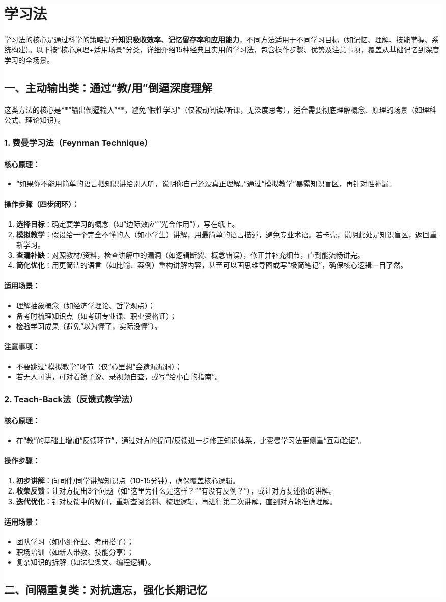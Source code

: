 # 学习法

学习法的核心是通过科学的策略提升**知识吸收效率、记忆留存率和应用能力**，不同方法适用于不同学习目标（如记忆、理解、技能掌握、系统构建）。以下按“核心原理+适用场景”分类，详细介绍15种经典且实用的学习法，包含操作步骤、优势及注意事项，覆盖从基础记忆到深度学习的全场景。

## 一、主动输出类：通过“教/用”倒逼深度理解

这类方法的核心是**“输出倒逼输入”**，避免“假性学习”（仅被动阅读/听课，无深度思考），适合需要彻底理解概念、原理的场景（如理科公式、理论知识）。

### 1. 费曼学习法（Feynman Technique）

#### 核心原理：

- “如果你不能用简单的语言把知识讲给别人听，说明你自己还没真正理解。”通过“模拟教学”暴露知识盲区，再针对性补漏。

#### 操作步骤（四步闭环）：

1. **选择目标**：确定要学习的概念（如“边际效应”“光合作用”），写在纸上。
2. **模拟教学**：假设给一个完全不懂的人（如小学生）讲解，用最简单的语言描述，避免专业术语。若卡壳，说明此处是知识盲区，返回重新学习。
3. **查漏补缺**：对照教材/资料，检查讲解中的漏洞（如逻辑断裂、概念错误），修正并补充细节，直到能流畅讲完。
4. **简化优化**：用更简洁的语言（如比喻、案例）重构讲解内容，甚至可以画思维导图或写“极简笔记”，确保核心逻辑一目了然。

#### 适用场景：

- 理解抽象概念（如经济学理论、哲学观点）；
- 备考时梳理知识点（如考研专业课、职业资格证）；
- 检验学习成果（避免“以为懂了，实际没懂”）。

#### 注意事项：

- 不要跳过“模拟教学”环节（仅“心里想”会遗漏漏洞）；
- 若无人可讲，可对着镜子说、录视频自查，或写“给小白的指南”。

### 2. Teach-Back法（反馈式教学法）

#### 核心原理：

- 在“教”的基础上增加“反馈环节”，通过对方的提问/反馈进一步修正知识体系，比费曼学习法更侧重“互动验证”。

#### 操作步骤：

1. **初步讲解**：向同伴/同学讲解知识点（10-15分钟），确保覆盖核心逻辑。
2. **收集反馈**：让对方提出3个问题（如“这里为什么是这样？”“有没有反例？”），或让对方复述你的讲解。
3. **迭代优化**：针对反馈中的疑问，重新查阅资料、梳理逻辑，再进行第二次讲解，直到对方能准确理解。

#### 适用场景：

- 团队学习（如小组作业、考研搭子）；
- 职场培训（如新人带教、技能分享）；
- 复杂知识的拆解（如法律条文、编程逻辑）。

## 二、间隔重复类：对抗遗忘，强化长期记忆
